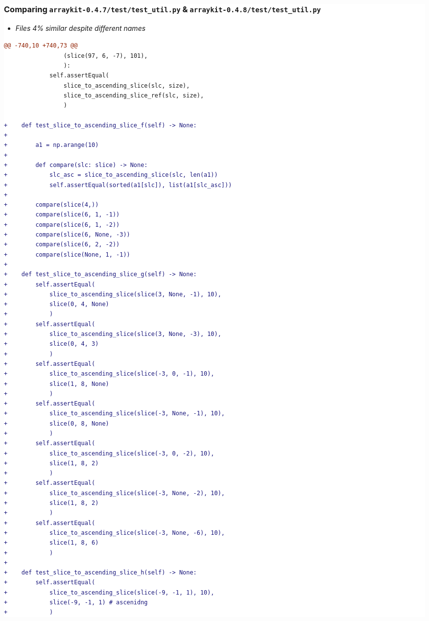 ### Comparing `arraykit-0.4.7/test/test_util.py` & `arraykit-0.4.8/test/test_util.py`

 * *Files 4% similar despite different names*

```diff
@@ -740,10 +740,73 @@
                 (slice(97, 6, -7), 101),
                 ):
             self.assertEqual(
                 slice_to_ascending_slice(slc, size),
                 slice_to_ascending_slice_ref(slc, size),
                 )
 
+    def test_slice_to_ascending_slice_f(self) -> None:
+
+        a1 = np.arange(10)
+
+        def compare(slc: slice) -> None:
+            slc_asc = slice_to_ascending_slice(slc, len(a1))
+            self.assertEqual(sorted(a1[slc]), list(a1[slc_asc]))
+
+        compare(slice(4,))
+        compare(slice(6, 1, -1))
+        compare(slice(6, 1, -2))
+        compare(slice(6, None, -3))
+        compare(slice(6, 2, -2))
+        compare(slice(None, 1, -1))
+
+    def test_slice_to_ascending_slice_g(self) -> None:
+        self.assertEqual(
+            slice_to_ascending_slice(slice(3, None, -1), 10),
+            slice(0, 4, None)
+            )
+        self.assertEqual(
+            slice_to_ascending_slice(slice(3, None, -3), 10),
+            slice(0, 4, 3)
+            )
+        self.assertEqual(
+            slice_to_ascending_slice(slice(-3, 0, -1), 10),
+            slice(1, 8, None)
+            )
+        self.assertEqual(
+            slice_to_ascending_slice(slice(-3, None, -1), 10),
+            slice(0, 8, None)
+            )
+        self.assertEqual(
+            slice_to_ascending_slice(slice(-3, 0, -2), 10),
+            slice(1, 8, 2)
+            )
+        self.assertEqual(
+            slice_to_ascending_slice(slice(-3, None, -2), 10),
+            slice(1, 8, 2)
+            )
+        self.assertEqual(
+            slice_to_ascending_slice(slice(-3, None, -6), 10),
+            slice(1, 8, 6)
+            )
+
+    def test_slice_to_ascending_slice_h(self) -> None:
+        self.assertEqual(
+            slice_to_ascending_slice(slice(-9, -1, 1), 10),
+            slice(-9, -1, 1) # ascenidng
+            )
```
